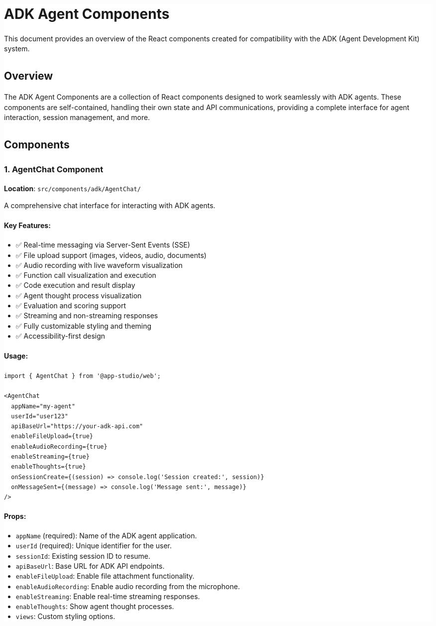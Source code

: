 # ADK Agent Components

This document provides an overview of the React components created for compatibility with the ADK (Agent Development Kit) system.

## Overview

The ADK Agent Components are a collection of React components designed to work seamlessly with ADK agents. These components are self-contained, handling their own state and API communications, providing a complete interface for agent interaction, session management, and more.

## Components

### 1. AgentChat Component

**Location**: `src/components/adk/AgentChat/`

A comprehensive chat interface for interacting with ADK agents.

#### Key Features:
- ✅ Real-time messaging via Server-Sent Events (SSE)
- ✅ File upload support (images, videos, audio, documents)
- ✅ Audio recording with live waveform visualization
- ✅ Function call visualization and execution
- ✅ Code execution and result display
- ✅ Agent thought process visualization
- ✅ Evaluation and scoring support
- ✅ Streaming and non-streaming responses
- ✅ Fully customizable styling and theming
- ✅ Accessibility-first design

#### Usage:
```tsx
import { AgentChat } from '@app-studio/web';

<AgentChat
  appName="my-agent"
  userId="user123"
  apiBaseUrl="https://your-adk-api.com"
  enableFileUpload={true}
  enableAudioRecording={true}
  enableStreaming={true}
  enableThoughts={true}
  onSessionCreate={(session) => console.log('Session created:', session)}
  onMessageSent={(message) => console.log('Message sent:', message)}
/>
```

#### Props:
- `appName` (required): Name of the ADK agent application.
- `userId` (required): Unique identifier for the user.
- `sessionId`: Existing session ID to resume.
- `apiBaseUrl`: Base URL for ADK API endpoints.
- `enableFileUpload`: Enable file attachment functionality.
- `enableAudioRecording`: Enable audio recording from the microphone.
- `enableStreaming`: Enable real-time streaming responses.
- `enableThoughts`: Show agent thought processes.
- `views`: Custom styling options.
